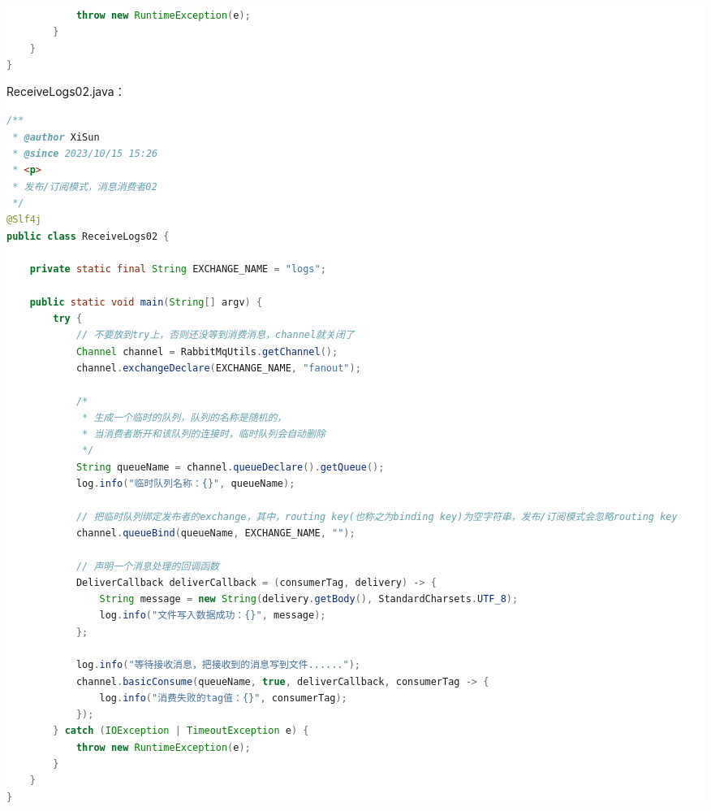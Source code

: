 ```java
            throw new RuntimeException(e);
        }
    }
}
```

ReceiveLogs02.java：

```java
/**
 * @author XiSun
 * @since 2023/10/15 15:26
 * <p>
 * 发布/订阅模式，消息消费者02
 */
@Slf4j
public class ReceiveLogs02 {

    private static final String EXCHANGE_NAME = "logs";

    public static void main(String[] argv) {
        try {
            // 不要放到try上，否则还没等到消费消息，channel就关闭了
            Channel channel = RabbitMqUtils.getChannel();
            channel.exchangeDeclare(EXCHANGE_NAME, "fanout");

            /*
             * 生成一个临时的队列，队列的名称是随机的，
             * 当消费者断开和该队列的连接时，临时队列会自动删除
             */
            String queueName = channel.queueDeclare().getQueue();
            log.info("临时队列名称：{}", queueName);

            // 把临时队列绑定发布者的exchange，其中，routing key(也称之为binding key)为空字符串，发布/订阅模式会忽略routing key
            channel.queueBind(queueName, EXCHANGE_NAME, "");

            // 声明一个消息处理的回调函数
            DeliverCallback deliverCallback = (consumerTag, delivery) -> {
                String message = new String(delivery.getBody(), StandardCharsets.UTF_8);
                log.info("文件写入数据成功：{}", message);
            };

            log.info("等待接收消息，把接收到的消息写到文件......");
            channel.basicConsume(queueName, true, deliverCallback, consumerTag -> {
                log.info("消费失败的tag值：{}", consumerTag);
            });
        } catch (IOException | TimeoutException e) {
            throw new RuntimeException(e);
        }
    }
}
```
